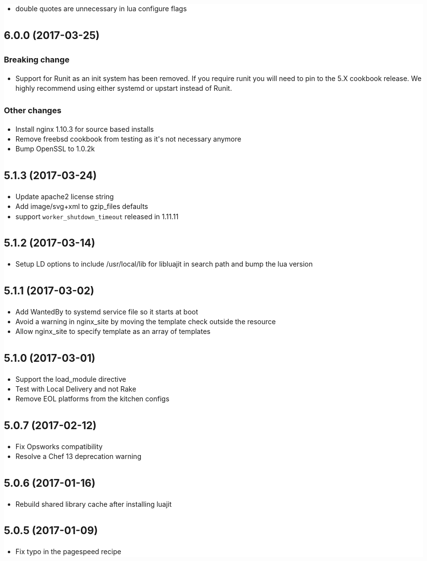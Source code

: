 * double quotes are unnecessary in lua configure flags

## 6.0.0 (2017-03-25)

### Breaking change

* Support for Runit as an init system has been removed. If you require runit you will need to pin to the 5.X cookbook release. We highly recommend using either systemd or upstart instead of Runit.

### Other changes

* Install nginx 1.10.3 for source based installs
* Remove freebsd cookbook from testing as it's not necessary anymore
* Bump OpenSSL to 1.0.2k

## 5.1.3 (2017-03-24)

* Update apache2 license string
* Add image/svg+xml to gzip_files defaults
* support `worker_shutdown_timeout` released in 1.11.11

## 5.1.2 (2017-03-14)

* Setup LD options to include /usr/local/lib for libluajit in search path and bump the lua version

## 5.1.1 (2017-03-02)

* Add WantedBy to systemd service file so it starts at boot
* Avoid a warning in nginx_site by moving the template check outside the resource
* Allow nginx_site to specify template as an array of templates

## 5.1.0 (2017-03-01)

* Support the load_module directive
* Test with Local Delivery and not Rake
* Remove EOL platforms from the kitchen configs

## 5.0.7 (2017-02-12)

* Fix Opsworks compatibility
* Resolve a Chef 13 deprecation warning

## 5.0.6 (2017-01-16)

* Rebuild shared library cache after installing luajit

## 5.0.5 (2017-01-09)

* Fix typo in the pagespeed recipe
